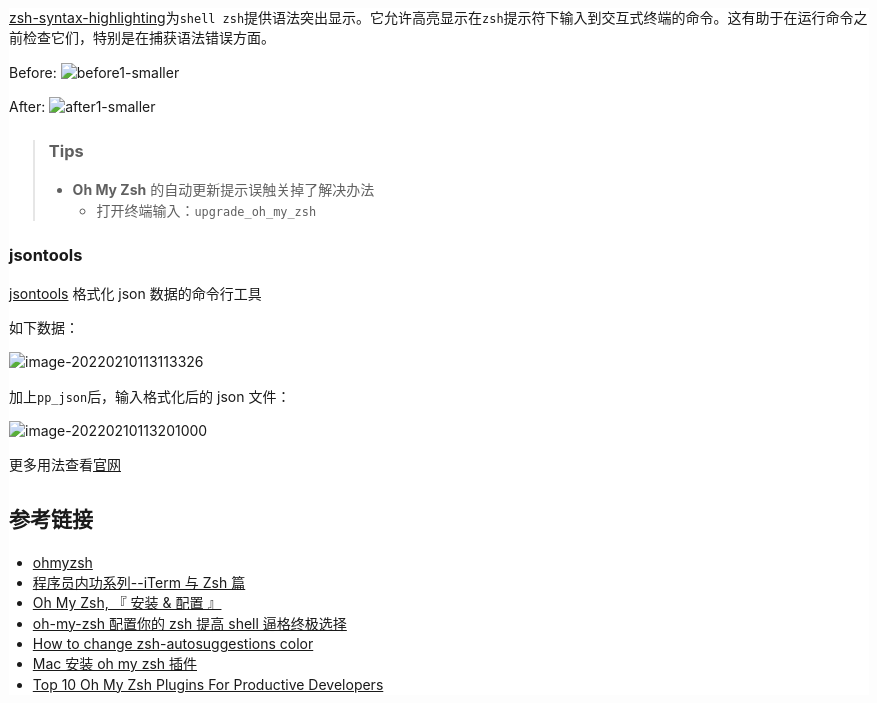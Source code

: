 [zsh-syntax-highlighting](https://github.com/zsh-users/zsh-syntax-highlighting/blob/master/INSTALL.md)为`shell zsh`提供语法突出显示。它允许高亮显示在`zsh`提示符下输入到交互式终端的命令。这有助于在运行命令之前检查它们，特别是在捕获语法错误方面。

Before: ![before1-smaller](https://cdn.jsdelivr.net/gh/MrSeaWave/figure-bed-profile@main/uPic/2021/FKrhke_before1-smaller.png)

After: ![after1-smaller](https://cdn.jsdelivr.net/gh/MrSeaWave/figure-bed-profile@main/uPic/2021/A3yQIU_after1-smaller.png)

> ### Tips
>
> - **Oh My Zsh** 的自动更新提示误触关掉了解决办法
>   - 打开终端输入：`upgrade_oh_my_zsh`

### jsontools

[jsontools](https://github.com/ohmyzsh/ohmyzsh/blob/master/plugins/jsontools/README.md) 格式化 json 数据的命令行工具

如下数据：

![image-20220210113113326](https://cdn.jsdelivr.net/gh/MrSeaWave/figure-bed-profile@main/uPic/2022/0Ijijm_image-20220210113113326.png)

加上`pp_json`后，输入格式化后的 json 文件：

![image-20220210113201000](https://cdn.jsdelivr.net/gh/MrSeaWave/figure-bed-profile@main/uPic/2022/VFwu1l_image-20220210113201000.png)

更多用法查看[官网](https://github.com/ohmyzsh/ohmyzsh/blob/master/plugins/jsontools/README.md)

## 参考链接

- [ohmyzsh](https://github.com/ohmyzsh/ohmyzsh)
- [程序员内功系列--iTerm 与 Zsh 篇](https://xiaozhou.net/learn-the-command-line-iterm-and-zsh-2017-06-23.html)
- [Oh My Zsh, 『 安装 & 配置 』](https://zhuanlan.zhihu.com/p/35283688)
- [oh-my-zsh 配置你的 zsh 提高 shell 逼格终极选择](https://yijiebuyi.com/blog/b9b5e1ebb719f22475c38c4819ab8151.html)
- [How to change zsh-autosuggestions color](https://stackoverflow.com/questions/47310537/how-to-change-zsh-autosuggestions-color)
- [Mac 安装 oh my zsh 插件](https://juejin.cn/post/6878188289958871053)
- [Top 10 Oh My Zsh Plugins For Productive Developers](https://travis.media/top-10-oh-my-zsh-plugins-for-productive-developers/#20210719-json)
